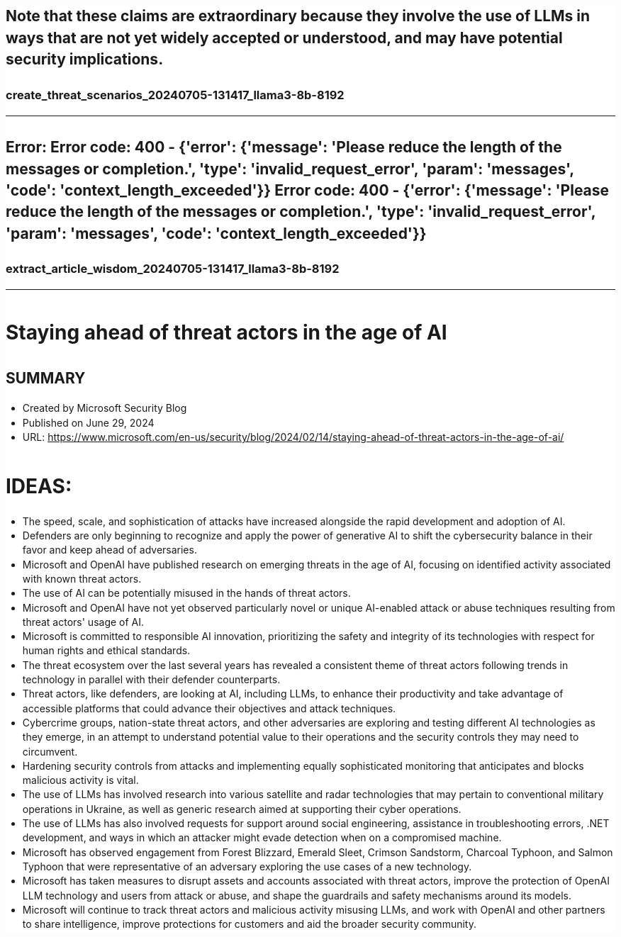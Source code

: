 Note that these claims are extraordinary because they involve the use of LLMs in ways that are not yet widely accepted or understood, and may have potential security implications.
---
### create_threat_scenarios_20240705-131417_llama3-8b-8192
---
Error: Error code: 400 - {'error': {'message': 'Please reduce the length of the messages or completion.', 'type': 'invalid_request_error', 'param': 'messages', 'code': 'context_length_exceeded'}}
Error code: 400 - {'error': {'message': 'Please reduce the length of the messages or completion.', 'type': 'invalid_request_error', 'param': 'messages', 'code': 'context_length_exceeded'}}
---
### extract_article_wisdom_20240705-131417_llama3-8b-8192
---
# Staying ahead of threat actors in the age of AI

## SUMMARY

* Created by Microsoft Security Blog
* Published on June 29, 2024
* URL: https://www.microsoft.com/en-us/security/blog/2024/02/14/staying-ahead-of-threat-actors-in-the-age-of-ai/

# IDEAS:

* The speed, scale, and sophistication of attacks have increased alongside the rapid development and adoption of AI.
* Defenders are only beginning to recognize and apply the power of generative AI to shift the cybersecurity balance in their favor and keep ahead of adversaries.
* Microsoft and OpenAI have published research on emerging threats in the age of AI, focusing on identified activity associated with known threat actors.
* The use of AI can be potentially misused in the hands of threat actors.
* Microsoft and OpenAI have not yet observed particularly novel or unique AI-enabled attack or abuse techniques resulting from threat actors' usage of AI.
* Microsoft is committed to responsible AI innovation, prioritizing the safety and integrity of its technologies with respect for human rights and ethical standards.
* The threat ecosystem over the last several years has revealed a consistent theme of threat actors following trends in technology in parallel with their defender counterparts.
* Threat actors, like defenders, are looking at AI, including LLMs, to enhance their productivity and take advantage of accessible platforms that could advance their objectives and attack techniques.
* Cybercrime groups, nation-state threat actors, and other adversaries are exploring and testing different AI technologies as they emerge, in an attempt to understand potential value to their operations and the security controls they may need to circumvent.
* Hardening security controls from attacks and implementing equally sophisticated monitoring that anticipates and blocks malicious activity is vital.
* The use of LLMs has involved research into various satellite and radar technologies that may pertain to conventional military operations in Ukraine, as well as generic research aimed at supporting their cyber operations.
* The use of LLMs has also involved requests for support around social engineering, assistance in troubleshooting errors, .NET development, and ways in which an attacker might evade detection when on a compromised machine.
* Microsoft has observed engagement from Forest Blizzard, Emerald Sleet, Crimson Sandstorm, Charcoal Typhoon, and Salmon Typhoon that were representative of an adversary exploring the use cases of a new technology.
* Microsoft has taken measures to disrupt assets and accounts associated with threat actors, improve the protection of OpenAI LLM technology and users from attack or abuse, and shape the guardrails and safety mechanisms around its models.
* Microsoft will continue to track threat actors and malicious activity misusing LLMs, and work with OpenAI and other partners to share intelligence, improve protections for customers and aid the broader security community.
